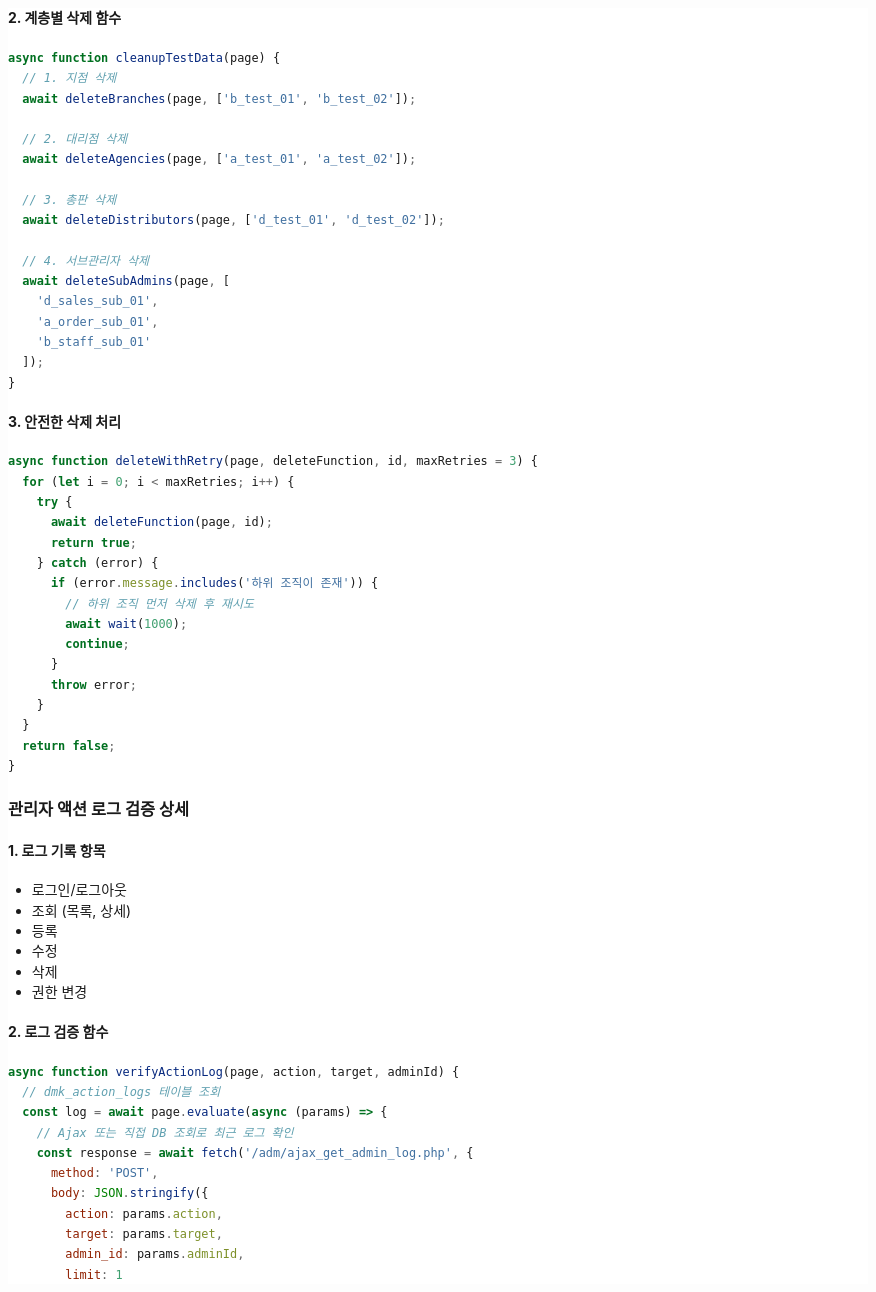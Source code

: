 #### 2. 계층별 삭제 함수
```javascript
async function cleanupTestData(page) {
  // 1. 지점 삭제
  await deleteBranches(page, ['b_test_01', 'b_test_02']);
  
  // 2. 대리점 삭제
  await deleteAgencies(page, ['a_test_01', 'a_test_02']);
  
  // 3. 총판 삭제
  await deleteDistributors(page, ['d_test_01', 'd_test_02']);
  
  // 4. 서브관리자 삭제
  await deleteSubAdmins(page, [
    'd_sales_sub_01',
    'a_order_sub_01',
    'b_staff_sub_01'
  ]);
}
```

#### 3. 안전한 삭제 처리
```javascript
async function deleteWithRetry(page, deleteFunction, id, maxRetries = 3) {
  for (let i = 0; i < maxRetries; i++) {
    try {
      await deleteFunction(page, id);
      return true;
    } catch (error) {
      if (error.message.includes('하위 조직이 존재')) {
        // 하위 조직 먼저 삭제 후 재시도
        await wait(1000);
        continue;
      }
      throw error;
    }
  }
  return false;
}
```

### 관리자 액션 로그 검증 상세

#### 1. 로그 기록 항목
- 로그인/로그아웃
- 조회 (목록, 상세)
- 등록
- 수정
- 삭제
- 권한 변경

#### 2. 로그 검증 함수
```javascript
async function verifyActionLog(page, action, target, adminId) {
  // dmk_action_logs 테이블 조회
  const log = await page.evaluate(async (params) => {
    // Ajax 또는 직접 DB 조회로 최근 로그 확인
    const response = await fetch('/adm/ajax_get_admin_log.php', {
      method: 'POST',
      body: JSON.stringify({
        action: params.action,
        target: params.target,
        admin_id: params.adminId,
        limit: 1
```